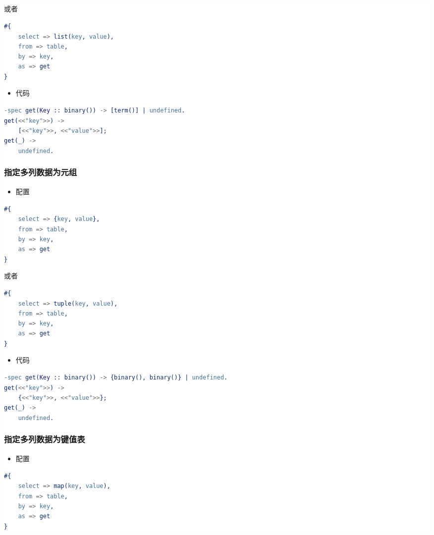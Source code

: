 或者

```erl
#{
    select => list(key, value),
    from => table,
    by => key,
    as => get
}
```

* 代码
```erl
-spec get(Key :: binary()) -> [term()] | undefined.
get(<<"key">>) ->
    [<<"key">>, <<"value">>];
get(_) ->
    undefined.
```

### 指定多列数据为元组

* 配置
```erl
#{
    select => {key, value},
    from => table,
    by => key,
    as => get
}
```

或者

```erl
#{
    select => tuple(key, value),
    from => table,
    by => key,
    as => get
}
```

* 代码
```erl
-spec get(Key :: binary()) -> {binary(), binary()} | undefined.
get(<<"key">>) ->
    {<<"key">>, <<"value">>};
get(_) ->
    undefined.
```

### 指定多列数据为键值表

* 配置
```erl
#{
    select => map(key, value),
    from => table,
    by => key,
    as => get
}
```
